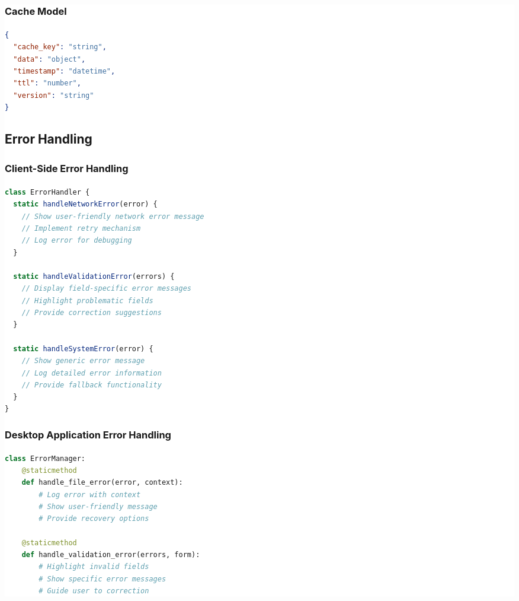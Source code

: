 ### Cache Model
```json
{
  "cache_key": "string",
  "data": "object",
  "timestamp": "datetime",
  "ttl": "number",
  "version": "string"
}
```

## Error Handling

### Client-Side Error Handling
```javascript
class ErrorHandler {
  static handleNetworkError(error) {
    // Show user-friendly network error message
    // Implement retry mechanism
    // Log error for debugging
  }
  
  static handleValidationError(errors) {
    // Display field-specific error messages
    // Highlight problematic fields
    // Provide correction suggestions
  }
  
  static handleSystemError(error) {
    // Show generic error message
    // Log detailed error information
    // Provide fallback functionality
  }
}
```

### Desktop Application Error Handling
```python
class ErrorManager:
    @staticmethod
    def handle_file_error(error, context):
        # Log error with context
        # Show user-friendly message
        # Provide recovery options
        
    @staticmethod
    def handle_validation_error(errors, form):
        # Highlight invalid fields
        # Show specific error messages
        # Guide user to correction
```
